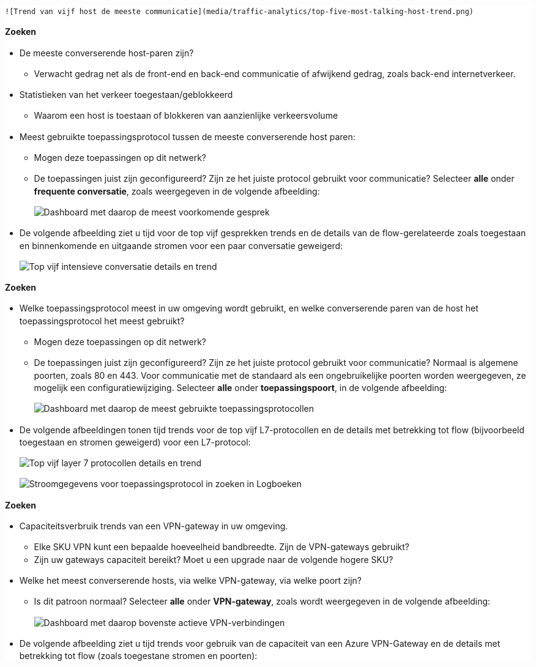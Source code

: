     ![Trend van vijf host de meeste communicatie](media/traffic-analytics/top-five-most-talking-host-trend.png)

**Zoeken**

- De meeste converserende host-paren zijn?
    - Verwacht gedrag net als de front-end en back-end communicatie of afwijkend gedrag, zoals back-end internetverkeer.
- Statistieken van het verkeer toegestaan/geblokkeerd
    - Waarom een host is toestaan of blokkeren van aanzienlijke verkeersvolume
- Meest gebruikte toepassingsprotocol tussen de meeste converserende host paren:
    - Mogen deze toepassingen op dit netwerk?
    - De toepassingen juist zijn geconfigureerd? Zijn ze het juiste protocol gebruikt voor communicatie? Selecteer **alle** onder **frequente conversatie**, zoals weergegeven in de volgende afbeelding:

        ![Dashboard met daarop de meest voorkomende gesprek](./media/traffic-analytics/dashboard-showcasing-most-frequent-conversation.png)

- De volgende afbeelding ziet u tijd voor de top vijf gesprekken trends en de details van de flow-gerelateerde zoals toegestaan en binnenkomende en uitgaande stromen voor een paar conversatie geweigerd:

    ![Top vijf intensieve conversatie details en trend](./media/traffic-analytics/top-five-chatty-conversation-details-and-trend.png)

**Zoeken**

- Welke toepassingsprotocol meest in uw omgeving wordt gebruikt, en welke converserende paren van de host het toepassingsprotocol het meest gebruikt?
    - Mogen deze toepassingen op dit netwerk?
    - De toepassingen juist zijn geconfigureerd? Zijn ze het juiste protocol gebruikt voor communicatie? Normaal is algemene poorten, zoals 80 en 443. Voor communicatie met de standaard als een ongebruikelijke poorten worden weergegeven, ze mogelijk een configuratiewijziging. Selecteer **alle** onder **toepassingspoort**, in de volgende afbeelding:

        ![Dashboard met daarop de meest gebruikte toepassingsprotocollen](./media/traffic-analytics/dashboard-showcasing-top-application-protocols.png)

- De volgende afbeeldingen tonen tijd trends voor de top vijf L7-protocollen en de details met betrekking tot flow (bijvoorbeeld toegestaan en stromen geweigerd) voor een L7-protocol:

    ![Top vijf layer 7 protocollen details en trend](./media/traffic-analytics/top-five-layer-seven-protocols-details-and-trend.png)

    ![Stroomgegevens voor toepassingsprotocol in zoeken in Logboeken](./media/traffic-analytics/flow-details-for-application-protocol-in-log-search.png)

**Zoeken**

- Capaciteitsverbruik trends van een VPN-gateway in uw omgeving.
    - Elke SKU VPN kunt een bepaalde hoeveelheid bandbreedte. Zijn de VPN-gateways gebruikt?
    - Zijn uw gateways capaciteit bereikt? Moet u een upgrade naar de volgende hogere SKU?
- Welke het meest converserende hosts, via welke VPN-gateway, via welke poort zijn?
    - Is dit patroon normaal? Selecteer **alle** onder **VPN-gateway**, zoals wordt weergegeven in de volgende afbeelding:

        ![Dashboard met daarop bovenste actieve VPN-verbindingen](./media/traffic-analytics/dashboard-showcasing-top-active-vpn-connections.png)

- De volgende afbeelding ziet u tijd trends voor gebruik van de capaciteit van een Azure VPN-Gateway en de details met betrekking tot flow (zoals toegestane stromen en poorten):
